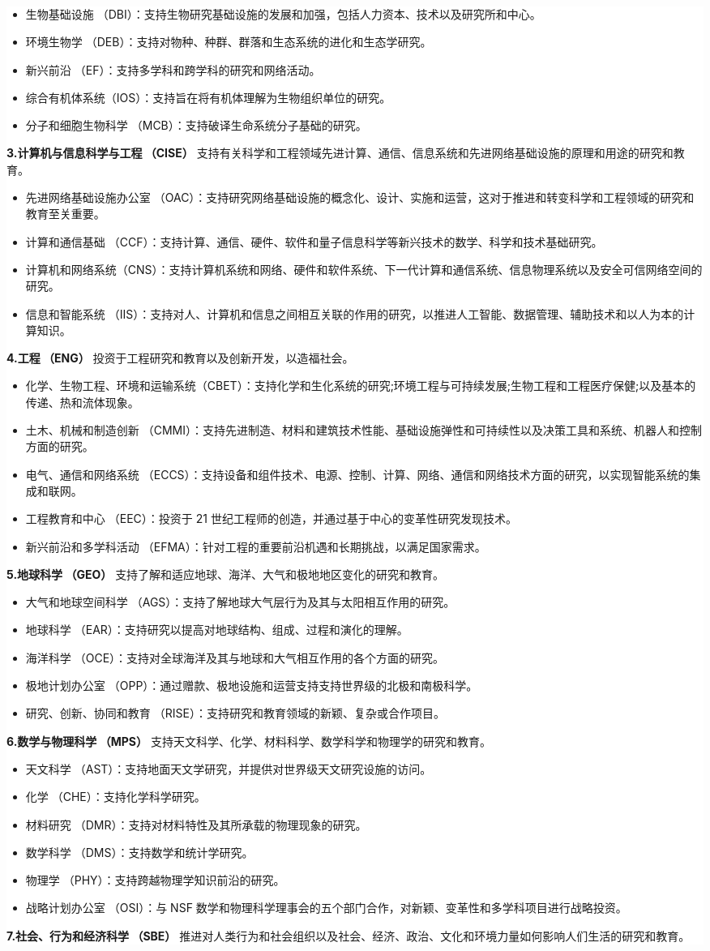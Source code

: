 - 生物基础设施 （DBI）：支持生物研究基础设施的发展和加强，包括人力资本、技术以及研究所和中心。

- 环境生物学 （DEB）：支持对物种、种群、群落和生态系统的进化和生态学研究。

- 新兴前沿 （EF）：支持多学科和跨学科的研究和网络活动。

- 综合有机体系统（IOS）：支持旨在将有机体理解为生物组织单位的研究。

- 分子和细胞生物科学 （MCB）：支持破译生命系统分子基础的研究。

**3.计算机与信息科学与工程 （CISE）**
支持有关科学和工程领域先进计算、通信、信息系统和先进网络基础设施的原理和用途的研究和教育。

- 先进网络基础设施办公室 （OAC）：支持研究网络基础设施的概念化、设计、实施和运营，这对于推进和转变科学和工程领域的研究和教育至关重要。

- 计算和通信基础 （CCF）：支持计算、通信、硬件、软件和量子信息科学等新兴技术的数学、科学和技术基础研究。

- 计算机和网络系统（CNS）：支持计算机系统和网络、硬件和软件系统、下一代计算和通信系统、信息物理系统以及安全可信网络空间的研究。

- 信息和智能系统 （IIS）：支持对人、计算机和信息之间相互关联的作用的研究，以推进人工智能、数据管理、辅助技术和以人为本的计算知识。

**4.工程 （ENG）**
投资于工程研究和教育以及创新开发，以造福社会。

- 化学、生物工程、环境和运输系统（CBET）：支持化学和生化系统的研究;环境工程与可持续发展;生物工程和工程医疗保健;以及基本的传递、热和流体现象。

- 土木、机械和制造创新 （CMMI）：支持先进制造、材料和建筑技术性能、基础设施弹性和可持续性以及决策工具和系统、机器人和控制方面的研究。

- 电气、通信和网络系统 （ECCS）：支持设备和组件技术、电源、控制、计算、网络、通信和网络技术方面的研究，以实现智能系统的集成和联网。

- 工程教育和中心 （EEC）：投资于 21 世纪工程师的创造，并通过基于中心的变革性研究发现技术。

- 新兴前沿和多学科活动 （EFMA）：针对工程的重要前沿机遇和长期挑战，以满足国家需求。

**5.地球科学 （GEO）**
支持了解和适应地球、海洋、大气和极地地区变化的研究和教育。

- 大气和地球空间科学 （AGS）：支持了解地球大气层行为及其与太阳相互作用的研究。

- 地球科学 （EAR）：支持研究以提高对地球结构、组成、过程和演化的理解。

- 海洋科学 （OCE）：支持对全球海洋及其与地球和大气相互作用的各个方面的研究。

- 极地计划办公室 （OPP）：通过赠款、极地设施和运营支持支持世界级的北极和南极科学。

- 研究、创新、协同和教育 （RISE）：支持研究和教育领域的新颖、复杂或合作项目。

**6.数学与物理科学 （MPS）**
支持天文科学、化学、材料科学、数学科学和物理学的研究和教育。

- 天文科学 （AST）：支持地面天文学研究，并提供对世界级天文研究设施的访问。

- 化学 （CHE）：支持化学科学研究。

- 材料研究 （DMR）：支持对材料特性及其所承载的物理现象的研究。

- 数学科学 （DMS）：支持数学和统计学研究。

- 物理学 （PHY）：支持跨越物理学知识前沿的研究。

- 战略计划办公室 （OSI）：与 NSF 数学和物理科学理事会的五个部门合作，对新颖、变革性和多学科项目进行战略投资。

**7.社会、行为和经济科学 （SBE）**
推进对人类行为和社会组织以及社会、经济、政治、文化和环境力量如何影响人们生活的研究和教育。
